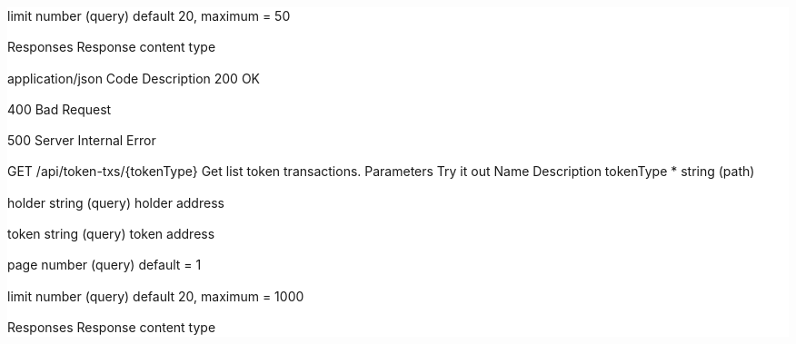 
limit
number
(query)
default 20, maximum = 50


Responses
Response content type

application/json
Code	Description
200	
OK

400	
Bad Request

500	
Server Internal Error


GET
/api/token-txs/{tokenType}
Get list token transactions.
Parameters
Try it out
Name	Description
tokenType *
string
(path)

holder
string
(query)
holder address


token
string
(query)
token address


page
number
(query)
default = 1


limit
number
(query)
default 20, maximum = 1000


Responses
Response content type
